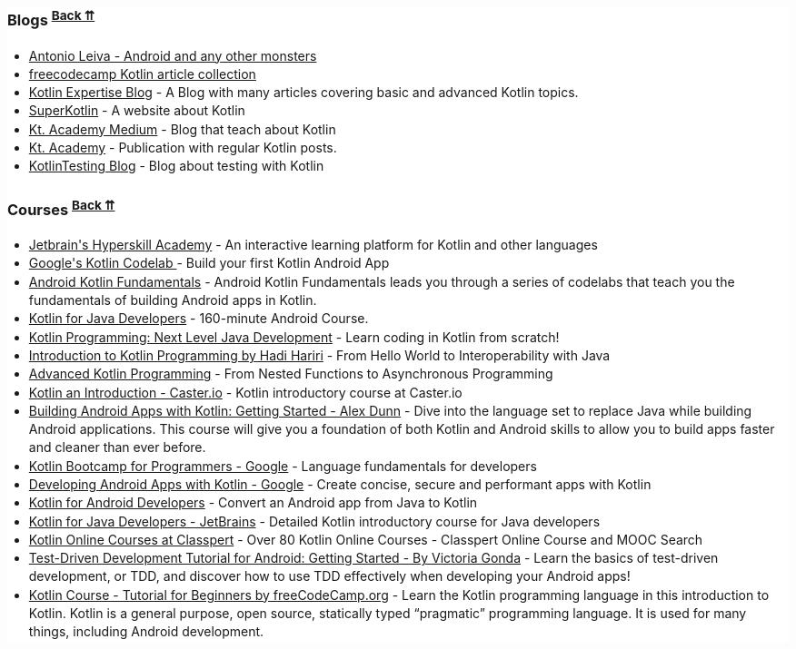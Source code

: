 ### <a name="links-blogs"></a>Blogs <sup>[Back ⇈](#links-blogs-subcategory)</sup>
* [Antonio Leiva - Android and any other monsters](https://antonioleiva.com/) 
* [freecodecamp Kotlin article collection](https://www.freecodecamp.org/news/tag/kotlin/) 
* [Kotlin Expertise Blog](https://kotlinexpertise.com/) - A Blog with many articles covering basic and advanced Kotlin topics.
* [SuperKotlin](https://superkotlin.com) - A website about Kotlin
* [Kt. Academy Medium](https://blog.kotlin-academy.com/) - Blog that teach about Kotlin
* [Kt. Academy](https://kt.academy/article) - Publication with regular Kotlin posts.
* [KotlinTesting Blog](https://kotlintesting.com) - Blog about testing with Kotlin

### <a name="links-courses"></a>Courses <sup>[Back ⇈](#links-courses-subcategory)</sup>
* [Jetbrain's Hyperskill Academy](https://hyperskill.org/onboarding/tracks/3) - An interactive learning platform for Kotlin and other languages
* [Google's Kotlin Codelab ](https://codelabs.developers.google.com/codelabs/build-your-first-android-app-kotlin/) - Build your first Kotlin Android App
* [Android Kotlin Fundamentals](https://codelabs.developers.google.com/android-kotlin-fundamentals) - Android Kotlin Fundamentals leads you through a series of codelabs that teach you the fundamentals of building Android apps in Kotlin.
* [Kotlin for Java Developers](https://teamtreehouse.com/library/kotlin-for-java-developers) - 160-minute Android Course.
* [Kotlin Programming: Next Level Java Development](https://www.udemy.com/kotlin-course/) - Learn coding in Kotlin from scratch!
* [Introduction to Kotlin Programming by Hadi Hariri](https://shop.oreilly.com/product/0636920052982.do) - From Hello World to Interoperability with Java
* [Advanced Kotlin Programming](https://shop.oreilly.com/product/0636920052999.do) - From Nested Functions to Asynchronous Programming
* [Kotlin an Introduction - Caster.io](https://caster.io/courses/introduction-to-kotlin/) - Kotlin introductory course at Caster.io
* [Building Android Apps with Kotlin: Getting Started - Alex Dunn](https://www.pluralsight.com/courses/building-android-apps-kotlin-getting-started) - Dive into the language set to replace Java while building Android applications. This course will give you a foundation of both Kotlin and Android skills to allow you to build apps faster and cleaner than ever before.
* [Kotlin Bootcamp for Programmers - Google](https://www.udacity.com/course/kotlin-bootcamp-for-programmers--ud9011) - Language fundamentals for developers
* [Developing Android Apps with Kotlin - Google](https://www.udacity.com/course/developing-android-apps-with-kotlin--ud9012) - Create concise, secure and performant apps with Kotlin
* [Kotlin for Android Developers](https://www.udacity.com/course/kotlin-for-android-developers--ud888) - Convert an Android app from Java to Kotlin
* [Kotlin for Java Developers - JetBrains](https://www.coursera.org/learn/kotlin-for-java-developers) - Detailed Kotlin introductory course for Java developers
* [Kotlin Online Courses at Classpert](https://classpert.com/kotlin-programming) - Over 80 Kotlin Online Courses - Classpert Online Course and MOOC Search
* [Test-Driven Development Tutorial for Android: Getting Started - By Victoria Gonda](https://www.raywenderlich.com/7109-test-driven-development-tutorial-for-android-getting-started) - Learn the basics of test-driven development, or TDD, and discover how to use TDD effectively when developing your Android apps!
* [Kotlin Course - Tutorial for Beginners by freeCodeCamp.org](https://youtu.be/F9UC9DY-vIU) - Learn the Kotlin programming language in this introduction to Kotlin. Kotlin is a general purpose, open source, statically typed “pragmatic” programming language. It is used for many things, including Android development.

